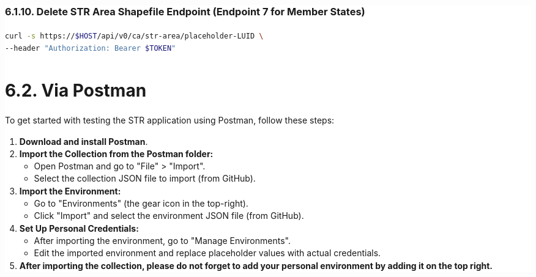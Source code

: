 ### 6.1.10. Delete STR Area Shapefile Endpoint (Endpoint 7 for Member States)

```bash
curl -s https://$HOST/api/v0/ca/str-area/placeholder-LUID \
--header "Authorization: Bearer $TOKEN"
```

# 6.2. Via Postman

To get started with testing the STR application using Postman, follow these steps:

1. **Download and install Postman**.
2. **Import the Collection from the Postman folder:**
    - Open Postman and go to "File" > "Import".
    - Select the collection JSON file to import (from GitHub).
3. **Import the Environment:**
    - Go to "Environments" (the gear icon in the top-right).
    - Click "Import" and select the environment JSON file (from GitHub).
4. **Set Up Personal Credentials:**
    - After importing the environment, go to "Manage Environments".
    - Edit the imported environment and replace placeholder values with actual credentials.
5. **After importing the collection, please do not forget to add your personal environment by adding it on the top right.**

